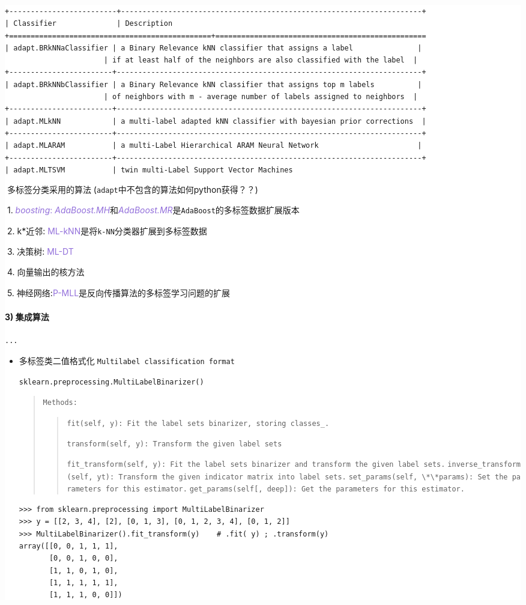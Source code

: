     +-------------------------+----------------------------------------------------------------------+
    | Classifier              | Description                                     
    +===============================================+=================================================
    | adapt.BRkNNaClassifier | a Binary Relevance kNN classifier that assigns a label    			|
    					   | if at least half of the neighbors are also classified with the label  |
    +------------------------+-----------------------------------------------------------------------+
    | adapt.BRkNNbClassifier | a Binary Relevance kNN classifier that assigns top m labels 			|
    					   | of neighbors with m - average number of labels assigned to neighbors  |
    +------------------------+-----------------------------------------------------------------------+
    | adapt.MLkNN            | a multi-label adapted kNN classifier with bayesian prior corrections  |
    +------------------------+-----------------------------------------------------------------------+
    | adapt.MLARAM           | a multi-Label Hierarchical ARAM Neural Network      			        |
    +------------------------+-----------------------------------------------------------------------+
    | adapt.MLTSVM           | twin multi-Label Support Vector Machines
​	多标签分类采用的算法 (`adapt`中不包含的算法如何python获得？？)

​		1.<font color=mediumpurple> *boosting*: *AdaBoost.MH*</font>和<font color=mediumpurple>*AdaBoost.MR*</font>是`AdaBoost`的多标签数据扩展版本

​		2. k*近邻: <font color=mediumpurple>ML-kNN</font>是将`k-NN`分类器扩展到多标签数据

​		3. 决策树: <font color=mediumpurple> ML-DT </font>

​		4. 向量输出的核方法

​		5. 神经网络:<font color=mediumpurple>P-MLL</font>是反向传播算法的多标签学习问题的扩展 

#### 3) 集成算法

`...`

- 多标签类二值格式化 `Multilabel classification format`

  `sklearn.preprocessing.MultiLabelBinarizer()`

  > `Methods:`
  >
  > > `fit(self, y): Fit the label sets binarizer, storing classes_.`
  > >
  > > `transform(self, y): Transform the given label sets`
  > >
  > > `fit_transform(self, y): Fit the label sets binarizer and transform the given label sets.`
  > > `inverse_transform(self, yt): Transform the given indicator matrix into label sets.`
  > > `set_params(self, \*\*params): Set the parameters for this estimator.`
  > > `get_params(self[, deep]): Get the parameters for this estimator.`

  ```
  >>> from sklearn.preprocessing import MultiLabelBinarizer
  >>> y = [[2, 3, 4], [2], [0, 1, 3], [0, 1, 2, 3, 4], [0, 1, 2]]
  >>> MultiLabelBinarizer().fit_transform(y)    # .fit( y) ; .transform(y)
  array([[0, 0, 1, 1, 1],
         [0, 0, 1, 0, 0],
         [1, 1, 0, 1, 0],
         [1, 1, 1, 1, 1],
         [1, 1, 1, 0, 0]])
  ```
